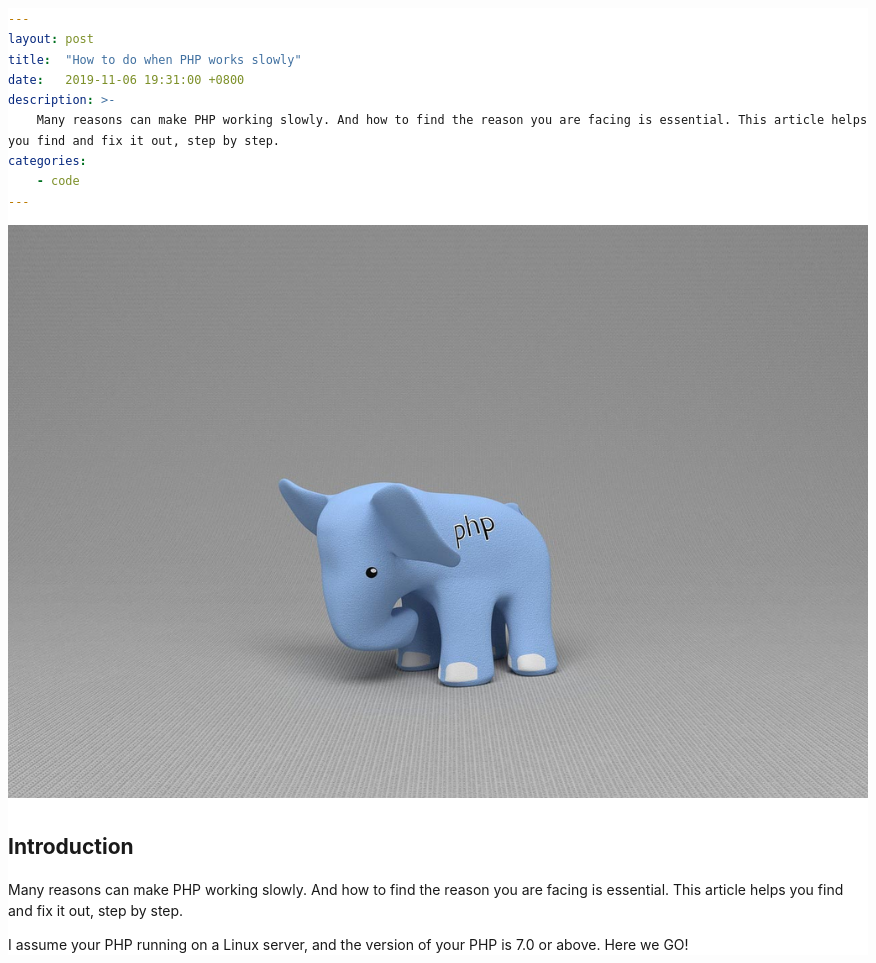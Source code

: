 ```yaml
---
layout: post
title:  "How to do when PHP works slowly"
date:   2019-11-06 19:31:00 +0800
description: >-
    Many reasons can make PHP working slowly. And how to find the reason you are facing is essential. This article helps you find and fix it out, step by step.
categories:
    - code
---
```


![How to do when PHP works slowly](/assets/2019-11-6-how-to-do-when-php-works-slowly/banner.jpg)

## Introduction

Many reasons can make PHP working slowly. And how to find the reason you are facing is essential. This article helps you find and fix it out, step by step.

I assume your PHP running on a Linux server, and the version of your PHP is 7.0 or above. Here we GO!
